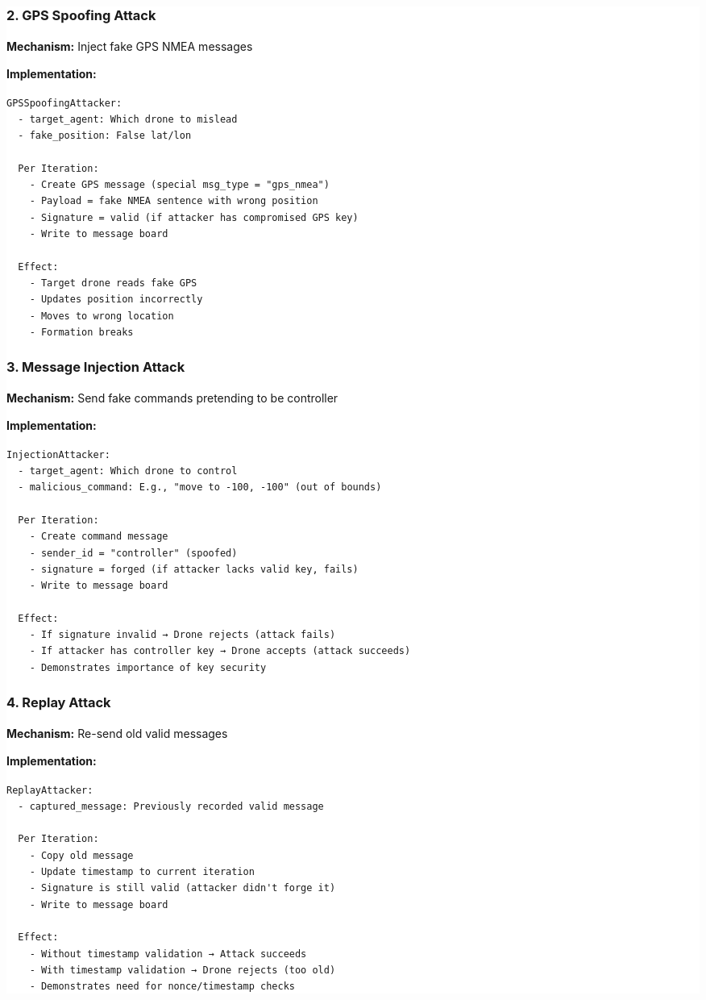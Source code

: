 ```
```

### 2. GPS Spoofing Attack
**Mechanism:** Inject fake GPS NMEA messages

**Implementation:**
```
GPSSpoofingAttacker:
  - target_agent: Which drone to mislead
  - fake_position: False lat/lon
  
  Per Iteration:
    - Create GPS message (special msg_type = "gps_nmea")
    - Payload = fake NMEA sentence with wrong position
    - Signature = valid (if attacker has compromised GPS key)
    - Write to message board
  
  Effect:
    - Target drone reads fake GPS
    - Updates position incorrectly
    - Moves to wrong location
    - Formation breaks
```

### 3. Message Injection Attack
**Mechanism:** Send fake commands pretending to be controller

**Implementation:**
```
InjectionAttacker:
  - target_agent: Which drone to control
  - malicious_command: E.g., "move to -100, -100" (out of bounds)
  
  Per Iteration:
    - Create command message
    - sender_id = "controller" (spoofed)
    - signature = forged (if attacker lacks valid key, fails)
    - Write to message board
  
  Effect:
    - If signature invalid → Drone rejects (attack fails)
    - If attacker has controller key → Drone accepts (attack succeeds)
    - Demonstrates importance of key security
```

### 4. Replay Attack
**Mechanism:** Re-send old valid messages

**Implementation:**
```
ReplayAttacker:
  - captured_message: Previously recorded valid message
  
  Per Iteration:
    - Copy old message
    - Update timestamp to current iteration
    - Signature is still valid (attacker didn't forge it)
    - Write to message board
  
  Effect:
    - Without timestamp validation → Attack succeeds
    - With timestamp validation → Drone rejects (too old)
    - Demonstrates need for nonce/timestamp checks
```
